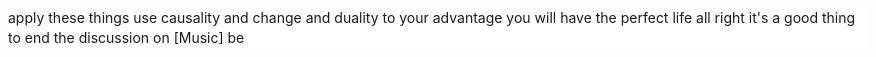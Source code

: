 apply these things use causality and change and duality to your advantage you will have the perfect life all right it's a good thing to end the discussion on [Music] be